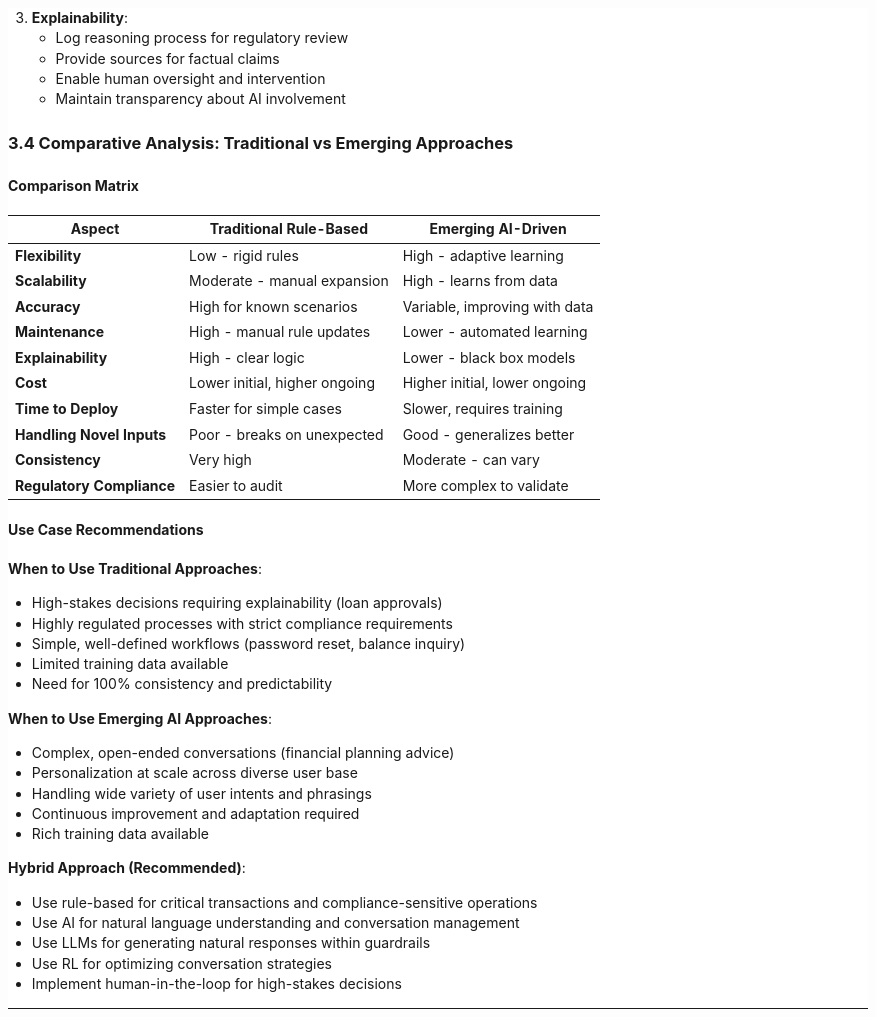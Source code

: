 3. **Explainability**:
   - Log reasoning process for regulatory review
   - Provide sources for factual claims
   - Enable human oversight and intervention
   - Maintain transparency about AI involvement

### 3.4 Comparative Analysis: Traditional vs Emerging Approaches

#### Comparison Matrix

| Aspect | Traditional Rule-Based | Emerging AI-Driven |
|--------|------------------------|-------------------|
| **Flexibility** | Low - rigid rules | High - adaptive learning |
| **Scalability** | Moderate - manual expansion | High - learns from data |
| **Accuracy** | High for known scenarios | Variable, improving with data |
| **Maintenance** | High - manual rule updates | Lower - automated learning |
| **Explainability** | High - clear logic | Lower - black box models |
| **Cost** | Lower initial, higher ongoing | Higher initial, lower ongoing |
| **Time to Deploy** | Faster for simple cases | Slower, requires training |
| **Handling Novel Inputs** | Poor - breaks on unexpected | Good - generalizes better |
| **Consistency** | Very high | Moderate - can vary |
| **Regulatory Compliance** | Easier to audit | More complex to validate |

#### Use Case Recommendations

**When to Use Traditional Approaches**:
- High-stakes decisions requiring explainability (loan approvals)
- Highly regulated processes with strict compliance requirements
- Simple, well-defined workflows (password reset, balance inquiry)
- Limited training data available
- Need for 100% consistency and predictability

**When to Use Emerging AI Approaches**:
- Complex, open-ended conversations (financial planning advice)
- Personalization at scale across diverse user base
- Handling wide variety of user intents and phrasings
- Continuous improvement and adaptation required
- Rich training data available

**Hybrid Approach (Recommended)**:
- Use rule-based for critical transactions and compliance-sensitive operations
- Use AI for natural language understanding and conversation management
- Use LLMs for generating natural responses within guardrails
- Use RL for optimizing conversation strategies
- Implement human-in-the-loop for high-stakes decisions

---